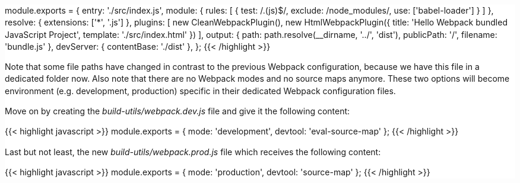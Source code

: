 module.exports = {
  entry: './src/index.js',
  module: {
    rules: [
      {
        test: /\.(js)$/,
        exclude: /node_modules/,
        use: ['babel-loader']
      }
    ]
  },
  resolve: {
    extensions: ['*', '.js']
  },
  plugins: [
    new CleanWebpackPlugin(),
    new HtmlWebpackPlugin({
      title: 'Hello Webpack bundled JavaScript Project',
      template: './src/index.html'
    })
  ],
  output: {
    path: path.resolve(__dirname, '../', 'dist'),
    publicPath: '/',
    filename: 'bundle.js'
  },
  devServer: {
    contentBase: './dist'
  },
};
{{< /highlight >}}

Note that some file paths have changed in contrast to the previous Webpack configuration, because we have this file in a dedicated folder now. Also note that there are no Webpack modes and no source maps anymore. These two options will become environment (e.g. development, production) specific in their dedicated Webpack configuration files.

Move on by creating the *build-utils/webpack.dev.js* file and give it the following content:

{{< highlight javascript >}}
module.exports = {
  mode: 'development',
  devtool: 'eval-source-map'
};
{{< /highlight >}}

Last but not least, the new *build-utils/webpack.prod.js* file which receives the following content:

{{< highlight javascript >}}
module.exports = {
  mode: 'production',
  devtool: 'source-map'
};
{{< /highlight >}}
